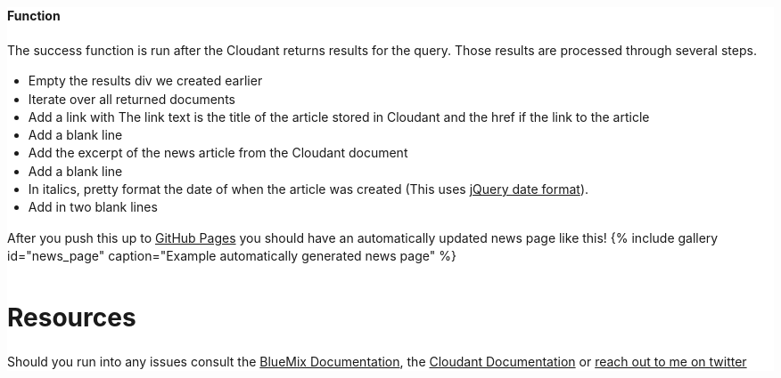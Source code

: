 #### Function
The success function is run after the Cloudant returns results for the query.  Those results are processed through several steps.

* Empty the results div we created earlier
* Iterate over all returned documents
* Add a link with The link text is the title of the article stored in Cloudant and the href if the link to the article
* Add a blank line
* Add the excerpt of the news article from the Cloudant document
* Add a blank line
* In italics, pretty format the date of when the article was created (This uses [jQuery date format](https://github.com/phstc/jquery-dateFormat)).
* Add in two blank lines

After you push this up to [GitHub Pages](https://pages.github.com/) you should have an automatically updated news page like this!
{% include gallery id="news_page" caption="Example automatically generated news page" %}


# Resources
Should you run into any issues consult the [BlueMix Documentation](https://console.ng.bluemix.net/docs/), the [Cloudant Documentation](https://docs.cloudant.com/) or [reach out to me on twitter](https://twitter.com/boc_tothefuture)
